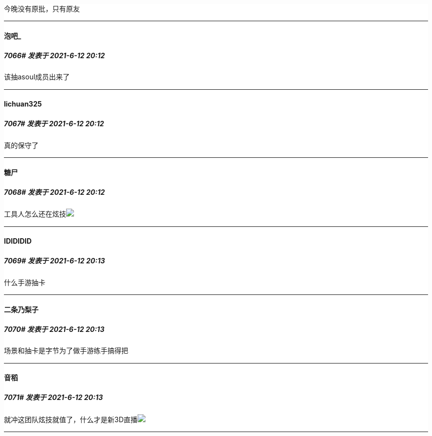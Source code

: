 今晚没有原批，只有原友


-----

####  泡吧_  
##### 7066#       发表于 2021-6-12 20:12


该抽asoul成员出来了


-----

####  lichuan325  
##### 7067#       发表于 2021-6-12 20:12


真的保守了


-----

####  糖尸  
##### 7068#       发表于 2021-6-12 20:12


工具人怎么还在炫技<img src="https://static.saraba1st.com/image/smiley/face2017/037.png" referrerpolicy="no-referrer">


-----

####  IDIDIDID  
##### 7069#       发表于 2021-6-12 20:13


什么手游抽卡


-----

####  二条乃梨子  
##### 7070#       发表于 2021-6-12 20:13


场景和抽卡是字节为了做手游练手搞得把


-----

####  音稻  
##### 7071#       发表于 2021-6-12 20:13


就冲这团队炫技就值了，什么才是新3D直播<img src="https://static.saraba1st.com/image/smiley/face2017/059.png" referrerpolicy="no-referrer">


-----

